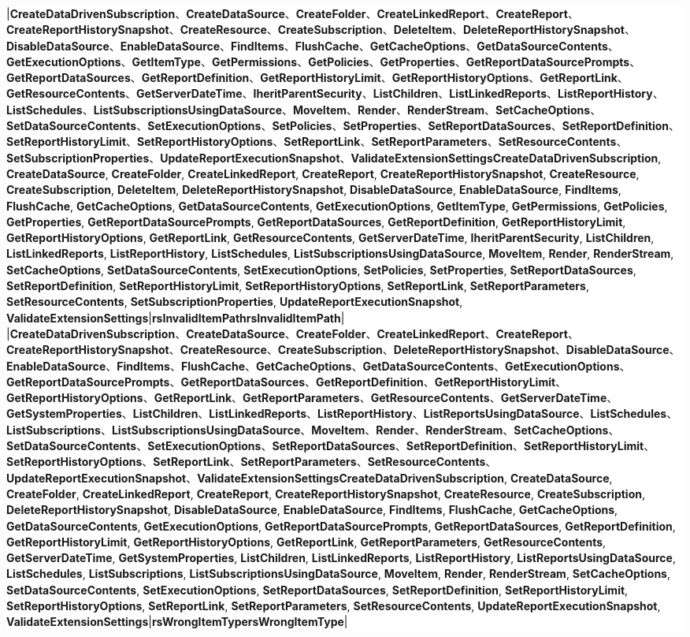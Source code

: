 |<span data-ttu-id="94ac9-130">**CreateDataDrivenSubscription**、**CreateDataSource**、**CreateFolder**、**CreateLinkedReport**、**CreateReport**、**CreateReportHistorySnapshot**、**CreateResource**、**CreateSubscription**、**DeleteItem**、**DeleteReportHistorySnapshot**、**DisableDataSource**、**EnableDataSource**、**FindItems**、**FlushCache**、**GetCacheOptions**、**GetDataSourceContents**、**GetExecutionOptions**、**GetItemType**、**GetPermissions**、**GetPolicies**、**GetProperties**、**GetReportDataSourcePrompts**、**GetReportDataSources**、**GetReportDefinition**、**GetReportHistoryLimit**、**GetReportHistoryOptions**、**GetReportLink**、**GetResourceContents**、**GetServerDateTime**、**IheritParentSecurity**、**ListChildren**、**ListLinkedReports**、**ListReportHistory**、**ListSchedules**、**ListSubscriptionsUsingDataSource**、**MoveItem**、**Render**、**RenderStream**、**SetCacheOptions**、**SetDataSourceContents**、**SetExecutionOptions**、**SetPolicies**、**SetProperties**、**SetReportDataSources**、**SetReportDefinition**、**SetReportHistoryLimit**、**SetReportHistoryOptions**、**SetReportLink**、**SetReportParameters**、**SetResourceContents**、**SetSubscriptionProperties**、**UpdateReportExecutionSnapshot**、**ValidateExtensionSettings**</span><span class="sxs-lookup"><span data-stu-id="94ac9-130">**CreateDataDrivenSubscription**, **CreateDataSource**, **CreateFolder**, **CreateLinkedReport**, **CreateReport**, **CreateReportHistorySnapshot**, **CreateResource**, **CreateSubscription**, **DeleteItem**, **DeleteReportHistorySnapshot**, **DisableDataSource**, **EnableDataSource**, **FindItems**, **FlushCache**, **GetCacheOptions**, **GetDataSourceContents**, **GetExecutionOptions**, **GetItemType**, **GetPermissions**, **GetPolicies**, **GetProperties**, **GetReportDataSourcePrompts**, **GetReportDataSources**, **GetReportDefinition**, **GetReportHistoryLimit**, **GetReportHistoryOptions**, **GetReportLink**, **GetResourceContents**, **GetServerDateTime**, **IheritParentSecurity**, **ListChildren**, **ListLinkedReports**, **ListReportHistory**, **ListSchedules**, **ListSubscriptionsUsingDataSource**, **MoveItem**, **Render**, **RenderStream**, **SetCacheOptions**, **SetDataSourceContents**, **SetExecutionOptions**, **SetPolicies**, **SetProperties**, **SetReportDataSources**, **SetReportDefinition**, **SetReportHistoryLimit**, **SetReportHistoryOptions**, **SetReportLink**, **SetReportParameters**, **SetResourceContents**, **SetSubscriptionProperties**, **UpdateReportExecutionSnapshot**, **ValidateExtensionSettings**</span></span>|<span data-ttu-id="94ac9-131">**rsInvalidItemPath**</span><span class="sxs-lookup"><span data-stu-id="94ac9-131">**rsInvalidItemPath**</span></span>|  
|<span data-ttu-id="94ac9-132">**CreateDataDrivenSubscription**、**CreateDataSource**、**CreateFolder**、**CreateLinkedReport**、**CreateReport**、**CreateReportHistorySnapshot**、**CreateResource**、**CreateSubscription**、**DeleteReportHistorySnapshot**、**DisableDataSource**、**EnableDataSource**、**FindItems**、**FlushCache**、**GetCacheOptions**、**GetDataSourceContents**、**GetExecutionOptions**、**GetReportDataSourcePrompts**、**GetReportDataSources**、**GetReportDefinition**、**GetReportHistoryLimit**、**GetReportHistoryOptions**、**GetReportLink**、**GetReportParameters**、**GetResourceContents**、**GetServerDateTime**、**GetSystemProperties**、**ListChildren**、**ListLinkedReports**、**ListReportHistory**、**ListReportsUsingDataSource**、**ListSchedules**、**ListSubscriptions**、**ListSubscriptionsUsingDataSource**、**MoveItem**、**Render**、**RenderStream**、**SetCacheOptions**、**SetDataSourceContents**、**SetExecutionOptions**、**SetReportDataSources**、**SetReportDefinition**、**SetReportHistoryLimit**、**SetReportHistoryOptions**、**SetReportLink**、**SetReportParameters**、**SetResourceContents**、**UpdateReportExecutionSnapshot**、**ValidateExtensionSettings**</span><span class="sxs-lookup"><span data-stu-id="94ac9-132">**CreateDataDrivenSubscription**, **CreateDataSource**, **CreateFolder**, **CreateLinkedReport**, **CreateReport**, **CreateReportHistorySnapshot**, **CreateResource**, **CreateSubscription**, **DeleteReportHistorySnapshot**, **DisableDataSource**, **EnableDataSource**, **FindItems**, **FlushCache**, **GetCacheOptions**, **GetDataSourceContents**, **GetExecutionOptions**, **GetReportDataSourcePrompts**, **GetReportDataSources**, **GetReportDefinition**, **GetReportHistoryLimit**, **GetReportHistoryOptions**, **GetReportLink**, **GetReportParameters**, **GetResourceContents**, **GetServerDateTime**, **GetSystemProperties**, **ListChildren**, **ListLinkedReports**, **ListReportHistory**, **ListReportsUsingDataSource**, **ListSchedules**, **ListSubscriptions**, **ListSubscriptionsUsingDataSource**, **MoveItem**, **Render**, **RenderStream**, **SetCacheOptions**, **SetDataSourceContents**, **SetExecutionOptions**, **SetReportDataSources**, **SetReportDefinition**, **SetReportHistoryLimit**, **SetReportHistoryOptions**, **SetReportLink**, **SetReportParameters**, **SetResourceContents**, **UpdateReportExecutionSnapshot**, **ValidateExtensionSettings**</span></span>|<span data-ttu-id="94ac9-133">**rsWrongItemType**</span><span class="sxs-lookup"><span data-stu-id="94ac9-133">**rsWrongItemType**</span></span>|  